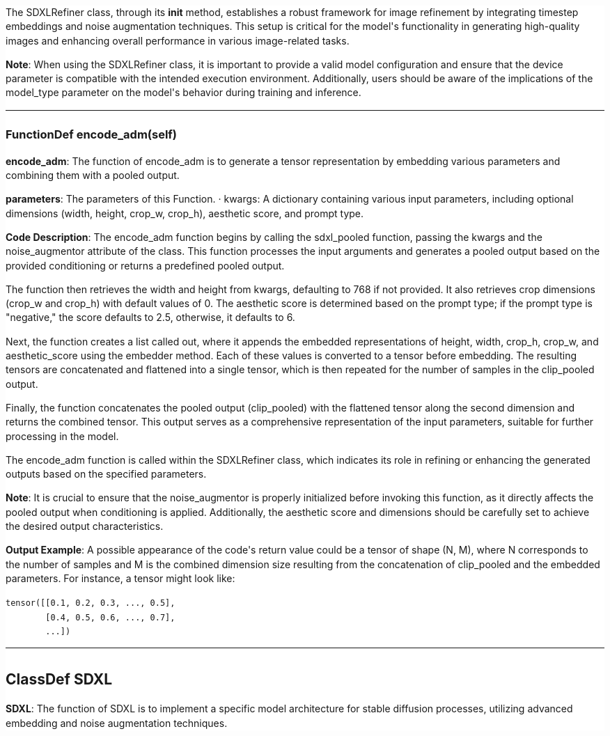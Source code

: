 The SDXLRefiner class, through its __init__ method, establishes a robust framework for image refinement by integrating timestep embeddings and noise augmentation techniques. This setup is critical for the model's functionality in generating high-quality images and enhancing overall performance in various image-related tasks.

**Note**: When using the SDXLRefiner class, it is important to provide a valid model configuration and ensure that the device parameter is compatible with the intended execution environment. Additionally, users should be aware of the implications of the model_type parameter on the model's behavior during training and inference.
***
### FunctionDef encode_adm(self)
**encode_adm**: The function of encode_adm is to generate a tensor representation by embedding various parameters and combining them with a pooled output.

**parameters**: The parameters of this Function.
· kwargs: A dictionary containing various input parameters, including optional dimensions (width, height, crop_w, crop_h), aesthetic score, and prompt type.

**Code Description**: The encode_adm function begins by calling the sdxl_pooled function, passing the kwargs and the noise_augmentor attribute of the class. This function processes the input arguments and generates a pooled output based on the provided conditioning or returns a predefined pooled output.

The function then retrieves the width and height from kwargs, defaulting to 768 if not provided. It also retrieves crop dimensions (crop_w and crop_h) with default values of 0. The aesthetic score is determined based on the prompt type; if the prompt type is "negative," the score defaults to 2.5, otherwise, it defaults to 6.

Next, the function creates a list called out, where it appends the embedded representations of height, width, crop_h, crop_w, and aesthetic_score using the embedder method. Each of these values is converted to a tensor before embedding. The resulting tensors are concatenated and flattened into a single tensor, which is then repeated for the number of samples in the clip_pooled output.

Finally, the function concatenates the pooled output (clip_pooled) with the flattened tensor along the second dimension and returns the combined tensor. This output serves as a comprehensive representation of the input parameters, suitable for further processing in the model.

The encode_adm function is called within the SDXLRefiner class, which indicates its role in refining or enhancing the generated outputs based on the specified parameters.

**Note**: It is crucial to ensure that the noise_augmentor is properly initialized before invoking this function, as it directly affects the pooled output when conditioning is applied. Additionally, the aesthetic score and dimensions should be carefully set to achieve the desired output characteristics.

**Output Example**: A possible appearance of the code's return value could be a tensor of shape (N, M), where N corresponds to the number of samples and M is the combined dimension size resulting from the concatenation of clip_pooled and the embedded parameters. For instance, a tensor might look like:
```
tensor([[0.1, 0.2, 0.3, ..., 0.5],
        [0.4, 0.5, 0.6, ..., 0.7],
        ...])
```
***
## ClassDef SDXL
**SDXL**: The function of SDXL is to implement a specific model architecture for stable diffusion processes, utilizing advanced embedding and noise augmentation techniques.
